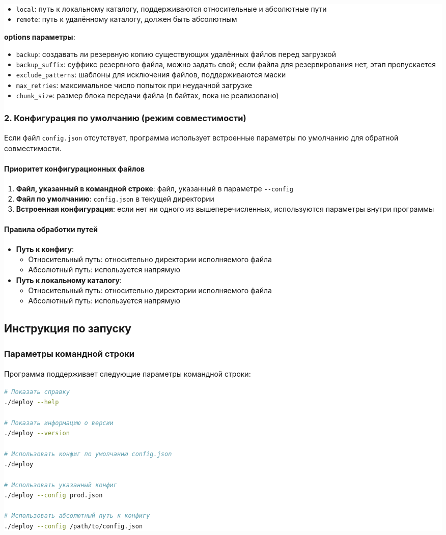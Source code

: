 - `local`: путь к локальному каталогу, поддерживаются относительные и абсолютные пути
- `remote`: путь к удалённому каталогу, должен быть абсолютным

**options параметры**:

- `backup`: создавать ли резервную копию существующих удалённых файлов перед загрузкой
- `backup_suffix`: суффикс резервного файла, можно задать свой; если файла для резервирования нет, этап пропускается
- `exclude_patterns`: шаблоны для исключения файлов, поддерживаются маски
- `max_retries`: максимальное число попыток при неудачной загрузке
- `chunk_size`: размер блока передачи файла (в байтах, пока не реализовано)

### 2. Конфигурация по умолчанию (режим совместимости)

Если файл `config.json` отсутствует, программа использует встроенные параметры по умолчанию для обратной совместимости.

#### Приоритет конфигурационных файлов

1. **Файл, указанный в командной строке**: файл, указанный в параметре `--config`
2. **Файл по умолчанию**: `config.json` в текущей директории
3. **Встроенная конфигурация**: если нет ни одного из вышеперечисленных, используются параметры внутри программы

#### Правила обработки путей

- **Путь к конфигу**:
  - Относительный путь: относительно директории исполняемого файла
  - Абсолютный путь: используется напрямую
- **Путь к локальному каталогу**:
  - Относительный путь: относительно директории исполняемого файла
  - Абсолютный путь: используется напрямую

## Инструкция по запуску

### Параметры командной строки

Программа поддерживает следующие параметры командной строки:

```bash
# Показать справку
./deploy --help

# Показать информацию о версии  
./deploy --version

# Использовать конфиг по умолчанию config.json
./deploy

# Использовать указанный конфиг
./deploy --config prod.json

# Использовать абсолютный путь к конфигу
./deploy --config /path/to/config.json
```
